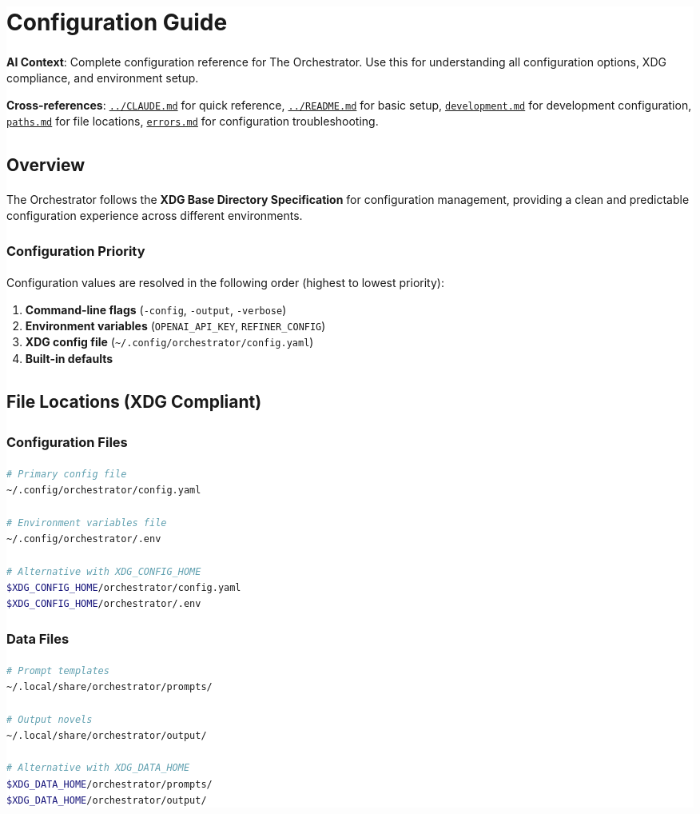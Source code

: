 # Configuration Guide

**AI Context**: Complete configuration reference for The Orchestrator. Use this for understanding all configuration options, XDG compliance, and environment setup.

**Cross-references**: [`../CLAUDE.md`](../CLAUDE.md) for quick reference, [`../README.md`](../README.md) for basic setup, [`development.md`](development.md) for development configuration, [`paths.md`](paths.md) for file locations, [`errors.md`](errors.md) for configuration troubleshooting.

## Overview

The Orchestrator follows the **XDG Base Directory Specification** for configuration management, providing a clean and predictable configuration experience across different environments.

### Configuration Priority

Configuration values are resolved in the following order (highest to lowest priority):

1. **Command-line flags** (`-config`, `-output`, `-verbose`)
2. **Environment variables** (`OPENAI_API_KEY`, `REFINER_CONFIG`)
3. **XDG config file** (`~/.config/orchestrator/config.yaml`)
4. **Built-in defaults**

## File Locations (XDG Compliant)

### Configuration Files
```bash
# Primary config file
~/.config/orchestrator/config.yaml

# Environment variables file
~/.config/orchestrator/.env

# Alternative with XDG_CONFIG_HOME
$XDG_CONFIG_HOME/orchestrator/config.yaml
$XDG_CONFIG_HOME/orchestrator/.env
```

### Data Files
```bash
# Prompt templates
~/.local/share/orchestrator/prompts/

# Output novels
~/.local/share/orchestrator/output/

# Alternative with XDG_DATA_HOME
$XDG_DATA_HOME/orchestrator/prompts/
$XDG_DATA_HOME/orchestrator/output/
```
